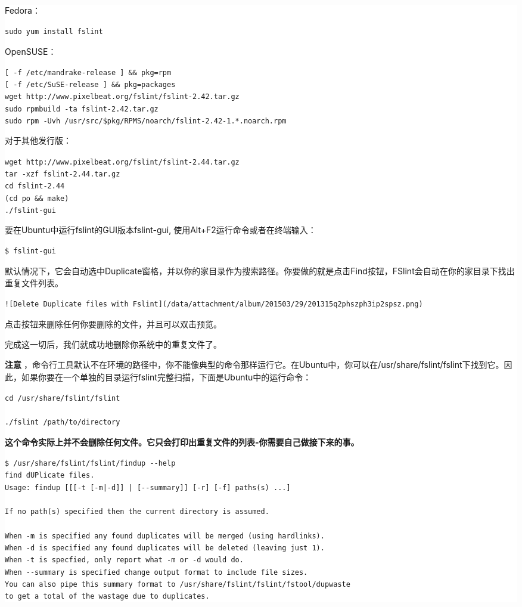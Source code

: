 Fedora：

```shell
sudo yum install fslint
```

OpenSUSE：

```shell
[ -f /etc/mandrake-release ] && pkg=rpm
[ -f /etc/SuSE-release ] && pkg=packages
wget http://www.pixelbeat.org/fslint/fslint-2.42.tar.gz
sudo rpmbuild -ta fslint-2.42.tar.gz
sudo rpm -Uvh /usr/src/$pkg/RPMS/noarch/fslint-2.42-1.*.noarch.rpm
```

对于其他发行版：

```shell
wget http://www.pixelbeat.org/fslint/fslint-2.44.tar.gz
tar -xzf fslint-2.44.tar.gz
cd fslint-2.44
(cd po && make)
./fslint-gui
```

要在Ubuntu中运行fslint的GUI版本fslint-gui, 使用Alt+F2运行命令或者在终端输入：

```shell
$ fslint-gui
```

默认情况下，它会自动选中Duplicate窗格，并以你的家目录作为搜索路径。你要做的就是点击Find按钮，FSlint会自动在你的家目录下找出重复文件列表。

`![Delete Duplicate files with Fslint](/data/attachment/album/201503/29/201315q2phszph3ip2spsz.png)`

点击按钮来删除任何你要删除的文件，并且可以双击预览。

完成这一切后，我们就成功地删除你系统中的重复文件了。

**注意** ，命令行工具默认不在环境的路径中，你不能像典型的命令那样运行它。在Ubuntu中，你可以在/usr/share/fslint/fslint下找到它。因此，如果你要在一个单独的目录运行fslint完整扫描，下面是Ubuntu中的运行命令：

```shell
cd /usr/share/fslint/fslint

./fslint /path/to/directory
```

**这个命令实际上并不会删除任何文件。它只会打印出重复文件的列表-你需要自己做接下来的事。**

```shell
$ /usr/share/fslint/fslint/findup --help
find dUPlicate files.
Usage: findup [[[-t [-m|-d]] | [--summary]] [-r] [-f] paths(s) ...]

If no path(s) specified then the current directory is assumed.

When -m is specified any found duplicates will be merged (using hardlinks).
When -d is specified any found duplicates will be deleted (leaving just 1).
When -t is specfied, only report what -m or -d would do.
When --summary is specified change output format to include file sizes.
You can also pipe this summary format to /usr/share/fslint/fslint/fstool/dupwaste
to get a total of the wastage due to duplicates.
```
